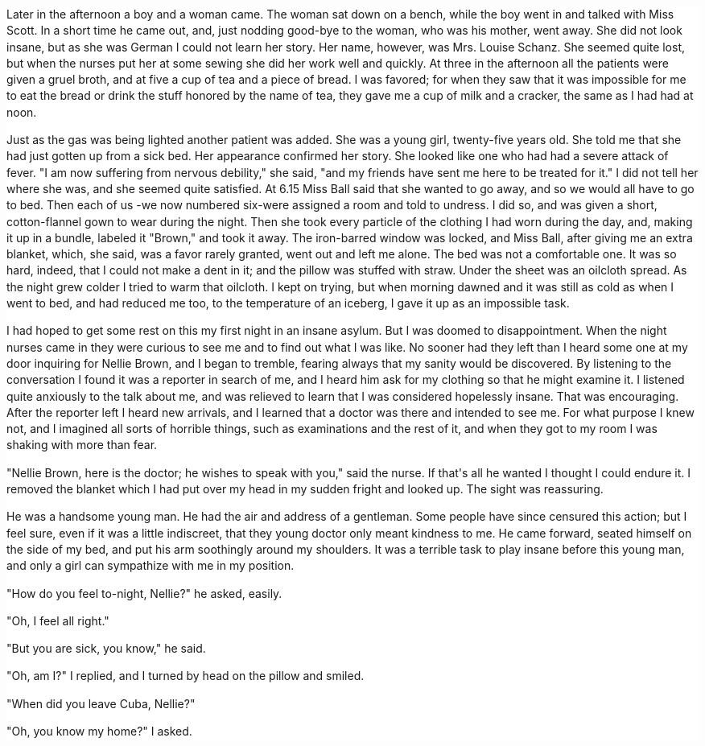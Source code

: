 Later in the afternoon a boy and a woman came. The woman sat down on a bench, while the boy went in and talked with Miss Scott. In a short time he came out, and, just nodding good-bye to the woman, who was his mother, went away. She did not look insane, but as she was German I could not learn her story. Her name, however, was Mrs. Louise Schanz. She seemed quite lost, but when the nurses put her at some sewing she did her work well and quickly. At three in the afternoon all the patients were given a gruel broth, and at five a cup of tea and a piece of bread. I was favored; for when they saw that it was impossible for me to eat the bread or drink the stuff honored by the name of tea, they gave me a cup of milk and a cracker, the same as I had had at noon.

Just as the gas was being lighted another patient was added. She was a young girl, twenty-five years old. She told me that she had just gotten up from a sick bed. Her appearance confirmed her story. She looked like one who had had a severe attack of fever. "I am now suffering from nervous debility," she said, "and my friends have sent me here to be treated for it." I did not tell her where she was, and she seemed quite satisfied. At 6.15 Miss Ball said that she wanted to go away, and so we would all have to go to bed. Then each of us -we now numbered six-were assigned a room and told to undress. I did so, and was given a short, cotton-flannel gown to wear during the night. Then she took every particle of the clothing I had worn during the day, and, making it up in a bundle, labeled it "Brown," and took it away. The iron-barred window was locked, and Miss Ball, after giving me an extra blanket, which, she said, was a favor rarely granted, went out and left me alone. The bed was not a comfortable one. It was so hard, indeed, that I could not make a dent in it; and the pillow was stuffed with straw. Under the sheet was an oilcloth spread. As the night grew colder I tried to warm that oilcloth. I kept on trying, but when morning dawned and it was still as cold as when I went to bed, and had reduced me too, to the temperature of an iceberg, I gave it up as an impossible task.

I had hoped to get some rest on this my first night in an insane asylum. But I was doomed to disappointment. When the night nurses came in they were curious to see me and to find out what I was like. No sooner had they left than I heard some one at my door inquiring for Nellie Brown, and I began to tremble, fearing always that my sanity would be discovered. By listening to the conversation I found it was a reporter in search of me, and I heard him ask for my clothing so that he might examine it. I listened quite anxiously to the talk about me, and was relieved to learn that I was considered hopelessly insane. That was encouraging. After the reporter left I heard new arrivals, and I learned that a doctor was there and intended to see me. For what purpose I knew not, and I imagined all sorts of horrible things, such as examinations and the rest of it, and when they got to my room I was shaking with more than fear.

"Nellie Brown, here is the doctor; he wishes to speak with you," said the nurse. If that's all he wanted I thought I could endure it. I removed the blanket which I had put over my head in my sudden fright and looked up. The sight was reassuring.

He was a handsome young man. He had the air and address of a gentleman. Some people have since censured this action; but I feel sure, even if it was a little indiscreet, that they young doctor only meant kindness to me. He came forward, seated himself on the side of my bed, and put his arm soothingly around my shoulders. It was a terrible task to play insane before this young man, and only a girl can sympathize with me in my position.

"How do you feel to-night, Nellie?" he asked, easily.

"Oh, I feel all right."

"But you are sick, you know," he said.

"Oh, am I?" I replied, and I turned by head on the pillow and smiled.

"When did you leave Cuba, Nellie?"

"Oh, you know my home?" I asked.
